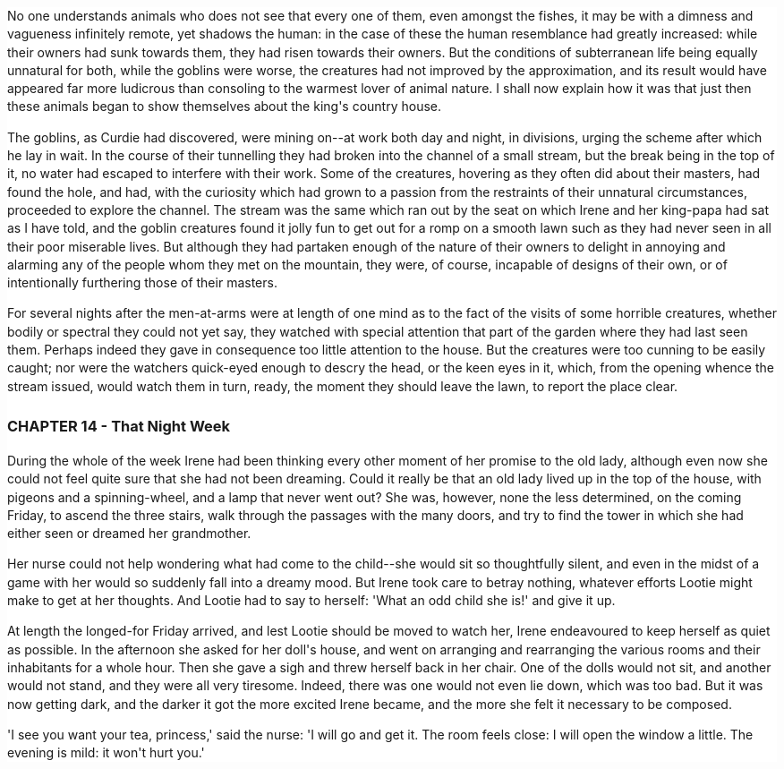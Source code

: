 No one understands animals who does not see that every one of them, even amongst the fishes, it may be with a dimness and vagueness infinitely remote, yet shadows the human: in the case of these the human resemblance had greatly increased: while their owners had sunk towards them, they had risen towards their owners. But the conditions of subterranean life being equally unnatural for both, while the goblins were worse, the creatures had not improved by the approximation, and its result would have appeared far more ludicrous than consoling to the warmest lover of animal nature. I shall now explain how it was that just then these animals began to show themselves about the king's country house. 

The goblins, as Curdie had discovered, were mining on--at work both day and night, in divisions, urging the scheme after which he lay in wait. In the course of their tunnelling they had broken into the channel of a small stream, but the break being in the top of it, no water had escaped to interfere with their work. Some of the creatures, hovering as they often did about their masters, had found the hole, and had, with the curiosity which had grown to a passion from the restraints of their unnatural circumstances, proceeded to explore the channel. The stream was the same which ran out by the seat on which Irene and her king-papa had sat as I have told, and the goblin creatures found it jolly fun to get out for a romp on a smooth lawn such as they had never seen in all their poor miserable lives. But although they had partaken enough of the nature of their owners to delight in annoying and alarming any of the people whom they met on the mountain, they were, of course, incapable of designs of their own, or of intentionally furthering those of their masters. 

For several nights after the men-at-arms were at length of one mind as to the fact of the visits of some horrible creatures, whether bodily or spectral they could not yet say, they watched with special attention that part of the garden where they had last seen them. Perhaps indeed they gave in consequence too little attention to the house. But the creatures were too cunning to be easily caught; nor were the watchers quick-eyed enough to descry the head, or the keen eyes in it, which, from the opening whence the stream issued, would watch them in turn, ready, the moment they should leave the lawn, to report the place clear. 


###  CHAPTER 14 - That Night Week 

During the whole of the week Irene had been thinking every other moment of her promise to the old lady, although even now she could not feel quite sure that she had not been dreaming. Could it really be that an old lady lived up in the top of the house, with pigeons and a spinning-wheel, and a lamp that never went out? She was, however, none the less determined, on the coming Friday, to ascend the three stairs, walk through the passages with the many doors, and try to find the tower in which she had either seen or dreamed her grandmother. 

Her nurse could not help wondering what had come to the child--she would sit so thoughtfully silent, and even in the midst of a game with her would so suddenly fall into a dreamy mood. But Irene took care to betray nothing, whatever efforts Lootie might make to get at her thoughts. And Lootie had to say to herself: 'What an odd child she is!' and give it up. 

At length the longed-for Friday arrived, and lest Lootie should be moved to watch her, Irene endeavoured to keep herself as quiet as possible. In the afternoon she asked for her doll's house, and went on arranging and rearranging the various rooms and their inhabitants for a whole hour. Then she gave a sigh and threw herself back in her chair. One of the dolls would not sit, and another would not stand, and they were all very tiresome. Indeed, there was one would not even lie down, which was too bad. But it was now getting dark, and the darker it got the more excited Irene became, and the more she felt it necessary to be composed. 

'I see you want your tea, princess,' said the nurse: 'I will go and get it. The room feels close: I will open the window a little. The evening is mild: it won't hurt you.' 
